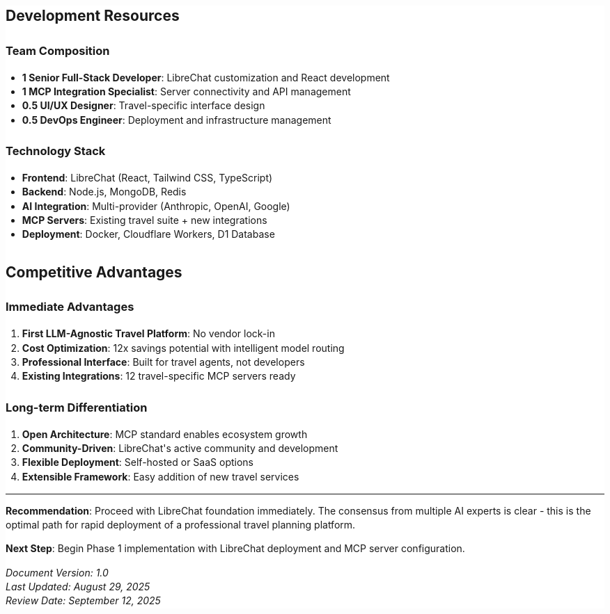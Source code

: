 ## Development Resources

### Team Composition
- **1 Senior Full-Stack Developer**: LibreChat customization and React development
- **1 MCP Integration Specialist**: Server connectivity and API management  
- **0.5 UI/UX Designer**: Travel-specific interface design
- **0.5 DevOps Engineer**: Deployment and infrastructure management

### Technology Stack
- **Frontend**: LibreChat (React, Tailwind CSS, TypeScript)
- **Backend**: Node.js, MongoDB, Redis
- **AI Integration**: Multi-provider (Anthropic, OpenAI, Google)
- **MCP Servers**: Existing travel suite + new integrations
- **Deployment**: Docker, Cloudflare Workers, D1 Database

## Competitive Advantages

### Immediate Advantages
1. **First LLM-Agnostic Travel Platform**: No vendor lock-in
2. **Cost Optimization**: 12x savings potential with intelligent model routing
3. **Professional Interface**: Built for travel agents, not developers
4. **Existing Integrations**: 12 travel-specific MCP servers ready

### Long-term Differentiation
1. **Open Architecture**: MCP standard enables ecosystem growth
2. **Community-Driven**: LibreChat's active community and development
3. **Flexible Deployment**: Self-hosted or SaaS options
4. **Extensible Framework**: Easy addition of new travel services

---

**Recommendation**: Proceed with LibreChat foundation immediately. The consensus from multiple AI experts is clear - this is the optimal path for rapid deployment of a professional travel planning platform.

**Next Step**: Begin Phase 1 implementation with LibreChat deployment and MCP server configuration.

*Document Version: 1.0*  
*Last Updated: August 29, 2025*  
*Review Date: September 12, 2025*